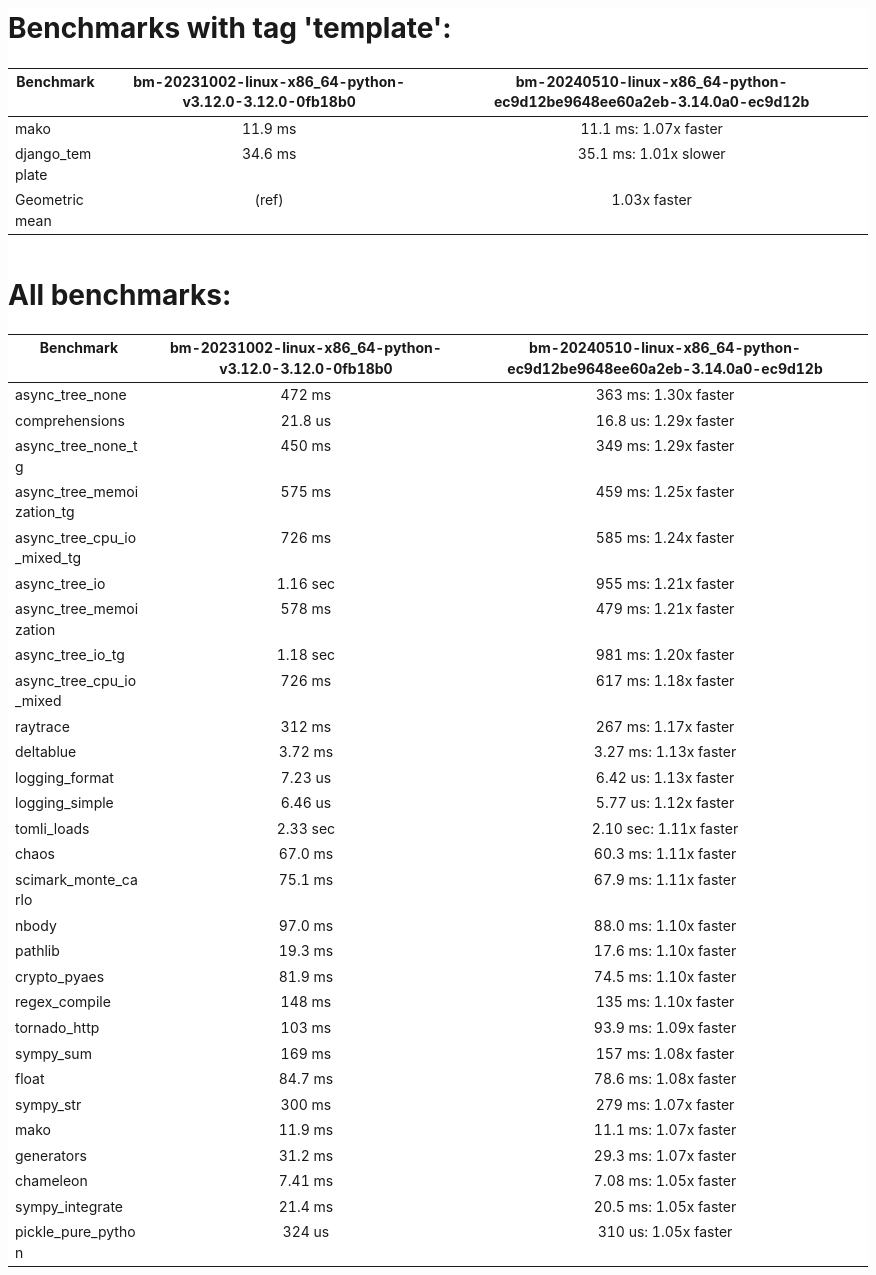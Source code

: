 Benchmarks with tag 'template':
===============================

| Benchmark       | bm-20231002-linux-x86_64-python-v3.12.0-3.12.0-0fb18b0 | bm-20240510-linux-x86_64-python-ec9d12be9648ee60a2eb-3.14.0a0-ec9d12b |
|-----------------|:------------------------------------------------------:|:---------------------------------------------------------------------:|
| mako            | 11.9 ms                                                | 11.1 ms: 1.07x faster                                                 |
| django_template | 34.6 ms                                                | 35.1 ms: 1.01x slower                                                 |
| Geometric mean  | (ref)                                                  | 1.03x faster                                                          |

All benchmarks:
===============

| Benchmark                  | bm-20231002-linux-x86_64-python-v3.12.0-3.12.0-0fb18b0 | bm-20240510-linux-x86_64-python-ec9d12be9648ee60a2eb-3.14.0a0-ec9d12b |
|----------------------------|:------------------------------------------------------:|:---------------------------------------------------------------------:|
| async_tree_none            | 472 ms                                                 | 363 ms: 1.30x faster                                                  |
| comprehensions             | 21.8 us                                                | 16.8 us: 1.29x faster                                                 |
| async_tree_none_tg         | 450 ms                                                 | 349 ms: 1.29x faster                                                  |
| async_tree_memoization_tg  | 575 ms                                                 | 459 ms: 1.25x faster                                                  |
| async_tree_cpu_io_mixed_tg | 726 ms                                                 | 585 ms: 1.24x faster                                                  |
| async_tree_io              | 1.16 sec                                               | 955 ms: 1.21x faster                                                  |
| async_tree_memoization     | 578 ms                                                 | 479 ms: 1.21x faster                                                  |
| async_tree_io_tg           | 1.18 sec                                               | 981 ms: 1.20x faster                                                  |
| async_tree_cpu_io_mixed    | 726 ms                                                 | 617 ms: 1.18x faster                                                  |
| raytrace                   | 312 ms                                                 | 267 ms: 1.17x faster                                                  |
| deltablue                  | 3.72 ms                                                | 3.27 ms: 1.13x faster                                                 |
| logging_format             | 7.23 us                                                | 6.42 us: 1.13x faster                                                 |
| logging_simple             | 6.46 us                                                | 5.77 us: 1.12x faster                                                 |
| tomli_loads                | 2.33 sec                                               | 2.10 sec: 1.11x faster                                                |
| chaos                      | 67.0 ms                                                | 60.3 ms: 1.11x faster                                                 |
| scimark_monte_carlo        | 75.1 ms                                                | 67.9 ms: 1.11x faster                                                 |
| nbody                      | 97.0 ms                                                | 88.0 ms: 1.10x faster                                                 |
| pathlib                    | 19.3 ms                                                | 17.6 ms: 1.10x faster                                                 |
| crypto_pyaes               | 81.9 ms                                                | 74.5 ms: 1.10x faster                                                 |
| regex_compile              | 148 ms                                                 | 135 ms: 1.10x faster                                                  |
| tornado_http               | 103 ms                                                 | 93.9 ms: 1.09x faster                                                 |
| sympy_sum                  | 169 ms                                                 | 157 ms: 1.08x faster                                                  |
| float                      | 84.7 ms                                                | 78.6 ms: 1.08x faster                                                 |
| sympy_str                  | 300 ms                                                 | 279 ms: 1.07x faster                                                  |
| mako                       | 11.9 ms                                                | 11.1 ms: 1.07x faster                                                 |
| generators                 | 31.2 ms                                                | 29.3 ms: 1.07x faster                                                 |
| chameleon                  | 7.41 ms                                                | 7.08 ms: 1.05x faster                                                 |
| sympy_integrate            | 21.4 ms                                                | 20.5 ms: 1.05x faster                                                 |
| pickle_pure_python         | 324 us                                                 | 310 us: 1.05x faster                                                  |